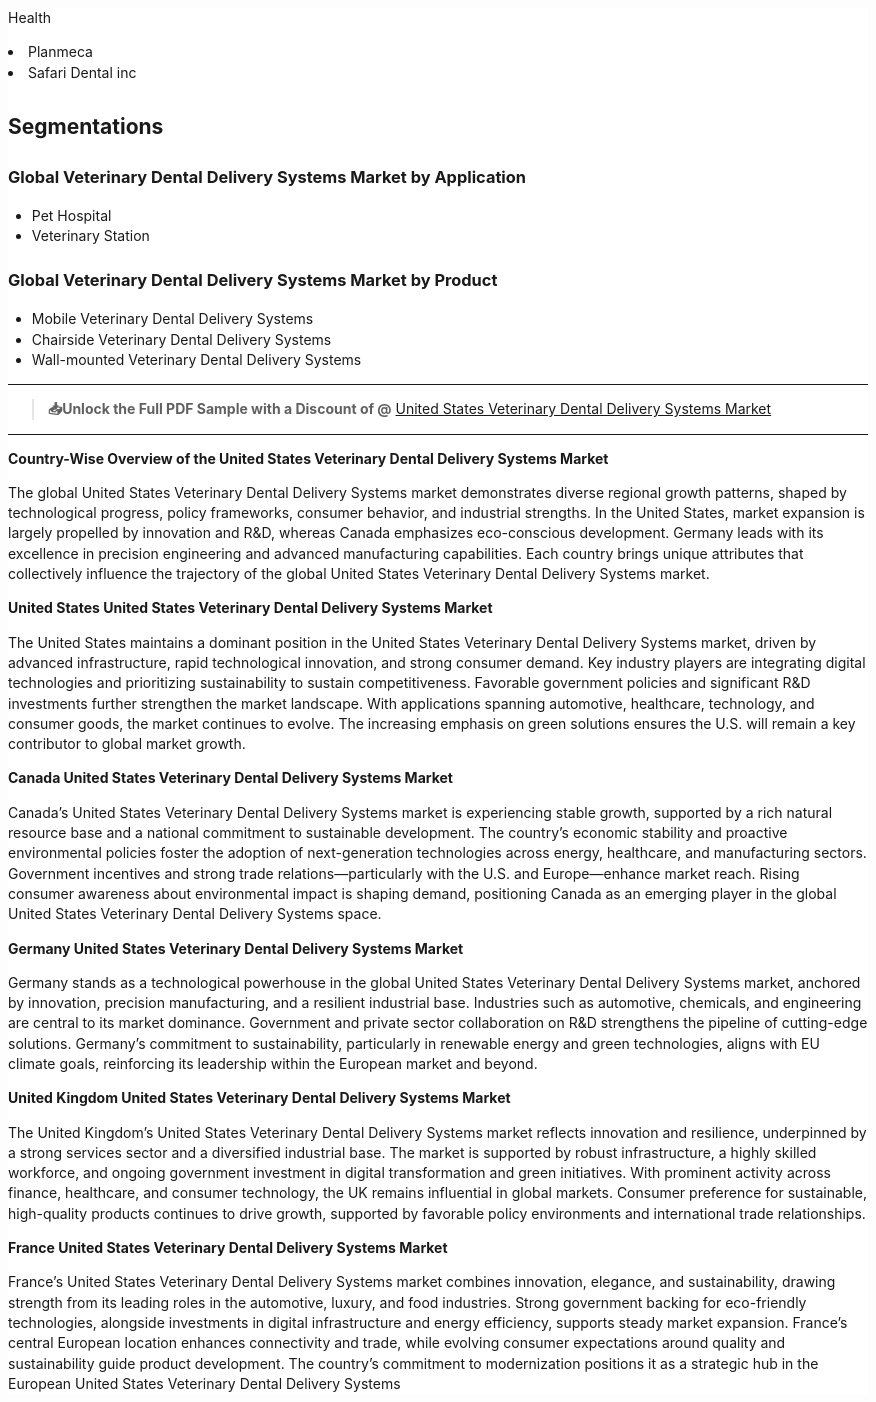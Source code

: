 Health</li><li>Planmeca</li><li>Safari Dental inc</li></ul></p><p><h2>Segmentations</h2><h3>Global Veterinary Dental Delivery Systems Market by Application</h3><ul><li>Pet Hospital</li><li>Veterinary Station</li></ul><h3>Global Veterinary Dental Delivery Systems Market by Product</h3><ul><li>Mobile Veterinary Dental Delivery Systems</li><li>Chairside Veterinary Dental Delivery Systems</li><li>Wall-mounted Veterinary Dental Delivery Systems</li></ul></p><hr /><blockquote><p><strong>📥Unlock the Full PDF Sample with a Discount of @</strong> <a href="https://www.marketresearchintellect.com/ask-for-discount/?rid=565296&amp;utm_source=Github-April&amp;utm_medium=016">United States Veterinary Dental Delivery Systems Market</a></p></blockquote><hr /><p class="" data-start="217" data-end="261"><strong data-start="217" data-end="261">Country-Wise Overview of the United States Veterinary Dental Delivery Systems Market</strong></p><p class="" data-start="263" data-end="774">The global United States Veterinary Dental Delivery Systems market demonstrates diverse regional growth patterns, shaped by technological progress, policy frameworks, consumer behavior, and industrial strengths. In the United States, market expansion is largely propelled by innovation and R&amp;D, whereas Canada emphasizes eco-conscious development. Germany leads with its excellence in precision engineering and advanced manufacturing capabilities. Each country brings unique attributes that collectively influence the trajectory of the global United States Veterinary Dental Delivery Systems market.</p><p class="" data-start="776" data-end="1421"><strong data-start="776" data-end="805">United States United States Veterinary Dental Delivery Systems Market</strong></p><p class="" data-start="776" data-end="1421">The United States maintains a dominant position in the United States Veterinary Dental Delivery Systems market, driven by advanced infrastructure, rapid technological innovation, and strong consumer demand. Key industry players are integrating digital technologies and prioritizing sustainability to sustain competitiveness. Favorable government policies and significant R&amp;D investments further strengthen the market landscape. With applications spanning automotive, healthcare, technology, and consumer goods, the market continues to evolve. The increasing emphasis on green solutions ensures the U.S. will remain a key contributor to global market growth.</p><p class="" data-start="1423" data-end="2019"><strong data-start="1423" data-end="1445">Canada United States Veterinary Dental Delivery Systems Market</strong></p><p class="" data-start="1423" data-end="2019">Canada&rsquo;s United States Veterinary Dental Delivery Systems market is experiencing stable growth, supported by a rich natural resource base and a national commitment to sustainable development. The country&rsquo;s economic stability and proactive environmental policies foster the adoption of next-generation technologies across energy, healthcare, and manufacturing sectors. Government incentives and strong trade relations&mdash;particularly with the U.S. and Europe&mdash;enhance market reach. Rising consumer awareness about environmental impact is shaping demand, positioning Canada as an emerging player in the global United States Veterinary Dental Delivery Systems space.</p><p class="" data-start="2021" data-end="2591"><strong data-start="2021" data-end="2044">Germany United States Veterinary Dental Delivery Systems Market</strong></p><p class="" data-start="2021" data-end="2591">Germany stands as a technological powerhouse in the global United States Veterinary Dental Delivery Systems market, anchored by innovation, precision manufacturing, and a resilient industrial base. Industries such as automotive, chemicals, and engineering are central to its market dominance. Government and private sector collaboration on R&amp;D strengthens the pipeline of cutting-edge solutions. Germany&rsquo;s commitment to sustainability, particularly in renewable energy and green technologies, aligns with EU climate goals, reinforcing its leadership within the European market and beyond.</p><p class="" data-start="2593" data-end="3221"><strong data-start="2593" data-end="2623">United Kingdom United States Veterinary Dental Delivery Systems Market</strong></p><p class="" data-start="2593" data-end="3221">The United Kingdom&rsquo;s United States Veterinary Dental Delivery Systems market reflects innovation and resilience, underpinned by a strong services sector and a diversified industrial base. The market is supported by robust infrastructure, a highly skilled workforce, and ongoing government investment in digital transformation and green initiatives. With prominent activity across finance, healthcare, and consumer technology, the UK remains influential in global markets. Consumer preference for sustainable, high-quality products continues to drive growth, supported by favorable policy environments and international trade relationships.</p><p class="" data-start="3223" data-end="3838"><strong data-start="3223" data-end="3245">France United States Veterinary Dental Delivery Systems Market</strong></p><p class="" data-start="3223" data-end="3838">France&rsquo;s United States Veterinary Dental Delivery Systems market combines innovation, elegance, and sustainability, drawing strength from its leading roles in the automotive, luxury, and food industries. Strong government backing for eco-friendly technologies, alongside investments in digital infrastructure and energy efficiency, supports steady market expansion. France&rsquo;s central European location enhances connectivity and trade, while evolving consumer expectations around quality and sustainability guide product development. The country&rsquo;s commitment to modernization positions it as a strategic hub in the European United States Veterinary Dental Delivery Systems